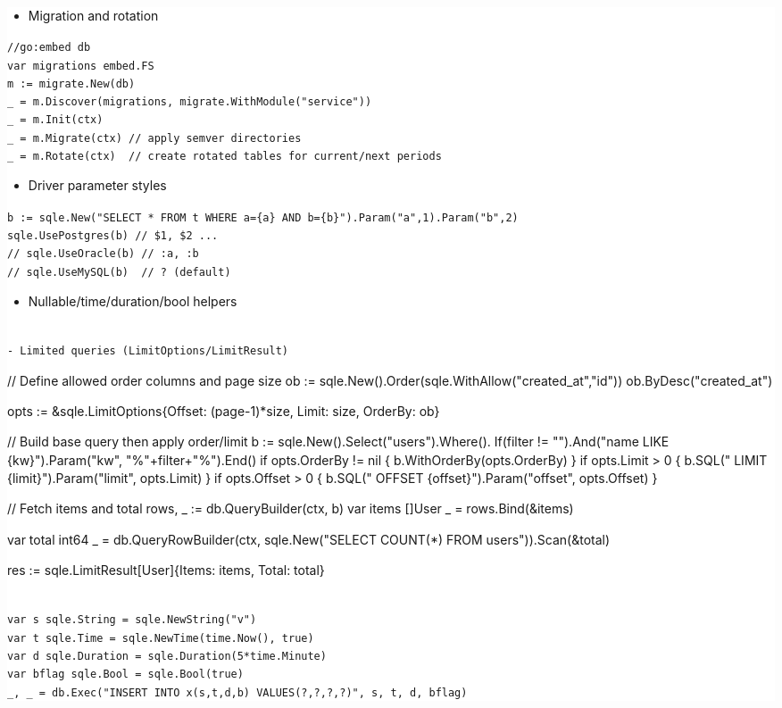 - Migration and rotation
```
//go:embed db
var migrations embed.FS
m := migrate.New(db)
_ = m.Discover(migrations, migrate.WithModule("service"))
_ = m.Init(ctx)
_ = m.Migrate(ctx) // apply semver directories
_ = m.Rotate(ctx)  // create rotated tables for current/next periods
```

- Driver parameter styles
```
b := sqle.New("SELECT * FROM t WHERE a={a} AND b={b}").Param("a",1).Param("b",2)
sqle.UsePostgres(b) // $1, $2 ...
// sqle.UseOracle(b) // :a, :b
// sqle.UseMySQL(b)  // ? (default)
```

- Nullable/time/duration/bool helpers
```

- Limited queries (LimitOptions/LimitResult)
```
// Define allowed order columns and page size
ob := sqle.New().Order(sqle.WithAllow("created_at","id"))
ob.ByDesc("created_at")

opts := &sqle.LimitOptions{Offset: (page-1)*size, Limit: size, OrderBy: ob}

// Build base query then apply order/limit
b := sqle.New().Select("users").Where().
    If(filter != "").And("name LIKE {kw}").Param("kw", "%"+filter+"%").End()
if opts.OrderBy != nil {
    b.WithOrderBy(opts.OrderBy)
}
if opts.Limit > 0 { b.SQL(" LIMIT {limit}").Param("limit", opts.Limit) }
if opts.Offset > 0 { b.SQL(" OFFSET {offset}").Param("offset", opts.Offset) }

// Fetch items and total
rows, _ := db.QueryBuilder(ctx, b)
var items []User
_ = rows.Bind(&items)

var total int64
_ = db.QueryRowBuilder(ctx, sqle.New("SELECT COUNT(*) FROM users")).Scan(&total)

res := sqle.LimitResult[User]{Items: items, Total: total}
```

var s sqle.String = sqle.NewString("v")
var t sqle.Time = sqle.NewTime(time.Now(), true)
var d sqle.Duration = sqle.Duration(5*time.Minute)
var bflag sqle.Bool = sqle.Bool(true)
_, _ = db.Exec("INSERT INTO x(s,t,d,b) VALUES(?,?,?,?)", s, t, d, bflag)
```
